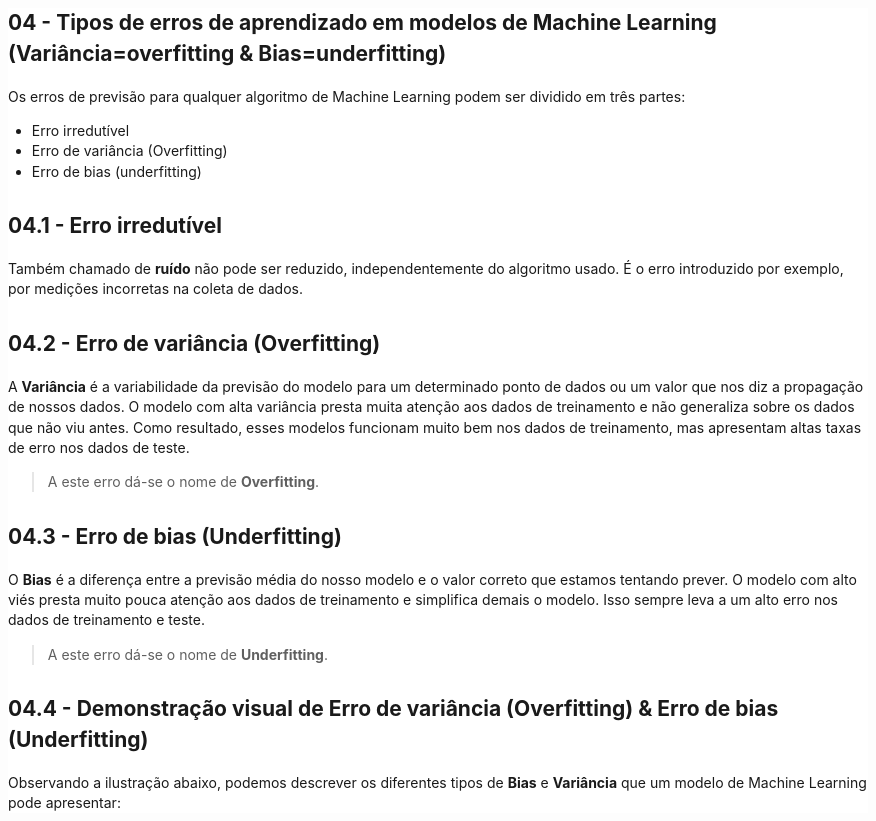 <div id="variance-bias"></div>

## 04 - Tipos de erros de aprendizado em modelos de Machine Learning (Variância=overfitting & Bias=underfitting)

Os erros de previsão para qualquer algoritmo de Machine Learning podem ser dividido em três partes:

 - Erro irredutível
 - Erro de variância (Overfitting)
 - Erro de bias (underfitting)

<div id="04-1"></div>

## 04.1 - Erro irredutível

Também chamado de **ruído** não pode ser reduzido, independentemente do algoritmo usado. É o erro introduzido por exemplo, por medições incorretas na coleta de dados.

<div id="04-2"></div>

## 04.2 - Erro de variância (Overfitting)

A **Variância** é a variabilidade da previsão do modelo para um determinado ponto de dados ou um valor que nos diz a propagação de nossos dados. O modelo com alta variância presta muita atenção aos dados de treinamento e não generaliza sobre os dados que não viu antes. Como resultado, esses modelos funcionam muito bem nos dados de treinamento, mas apresentam altas taxas de erro nos dados de teste.

> A este erro dá-se o nome de **Overfitting**.

<div id="04-3"></div>

## 04.3 - Erro de bias (Underfitting)

O **Bias** é a diferença entre a previsão média do nosso modelo e o valor correto que estamos tentando prever. O modelo com alto viés presta muito pouca atenção aos dados de treinamento e simplifica demais o modelo. Isso sempre leva a um alto erro nos dados de treinamento e teste.

>  A este erro dá-se o nome de **Underfitting**.

<div id="04-4"></div>

## 04.4 - Demonstração visual de Erro de variância (Overfitting) & Erro de bias (Underfitting)

Observando a ilustração abaixo, podemos descrever os diferentes tipos de **Bias** e **Variância** que um modelo de Machine Learning pode apresentar:
